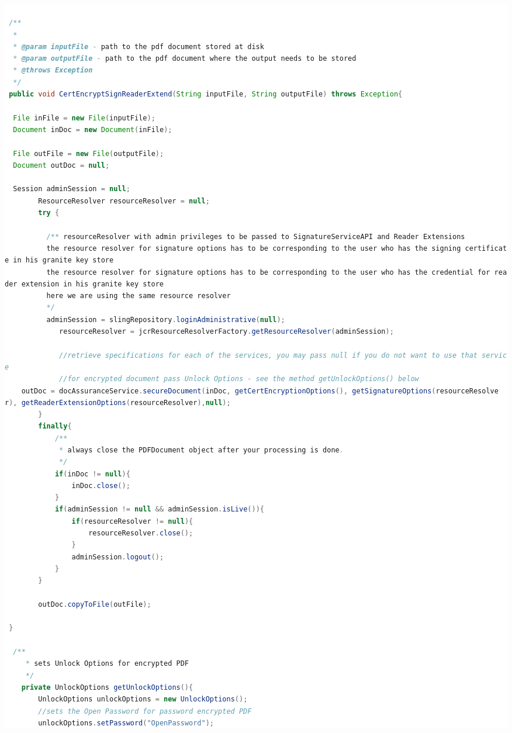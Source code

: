 ```java

 /**
  *
  * @param inputFile - path to the pdf document stored at disk
  * @param outputFile - path to the pdf document where the output needs to be stored
  * @throws Exception
  */
 public void CertEncryptSignReaderExtend(String inputFile, String outputFile) throws Exception{

  File inFile = new File(inputFile);
  Document inDoc = new Document(inFile);

  File outFile = new File(outputFile);
  Document outDoc = null;

  Session adminSession = null;
        ResourceResolver resourceResolver = null;
        try {

          /** resourceResolver with admin privileges to be passed to SignatureServiceAPI and Reader Extensions
          the resource resolver for signature options has to be corresponding to the user who has the signing certificate in his granite key store
          the resource resolver for signature options has to be corresponding to the user who has the credential for reader extension in his granite key store
          here we are using the same resource resolver
          */
          adminSession = slingRepository.loginAdministrative(null);
             resourceResolver = jcrResourceResolverFactory.getResourceResolver(adminSession);

             //retrieve specifications for each of the services, you may pass null if you do not want to use that service
             //for encrypted document pass Unlock Options - see the method getUnlockOptions() below
    outDoc = docAssuranceService.secureDocument(inDoc, getCertEncryptionOptions(), getSignatureOptions(resourceResolver), getReaderExtensionOptions(resourceResolver),null);
        }
        finally{
            /**
             * always close the PDFDocument object after your processing is done.
             */
            if(inDoc != null){
                inDoc.close();
            }
            if(adminSession != null && adminSession.isLive()){
                if(resourceResolver != null){
                    resourceResolver.close();
                }
                adminSession.logout();
            }
        }

        outDoc.copyToFile(outFile);

 }

  /**
     * sets Unlock Options for encrypted PDF
     */
    private UnlockOptions getUnlockOptions(){
        UnlockOptions unlockOptions = new UnlockOptions();
        //sets the Open Password for password encrypted PDF
        unlockOptions.setPassword("OpenPassword");

```